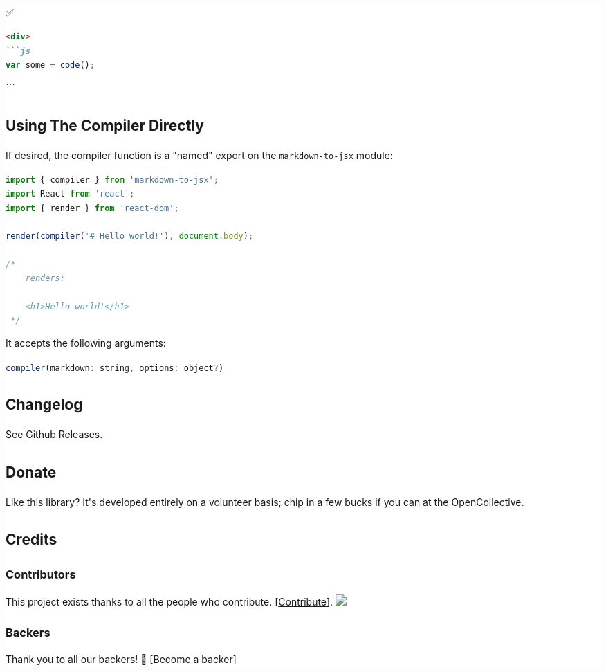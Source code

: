 ✅

```md
<div>
```js
var some = code();
```
</div>
```

## Using The Compiler Directly

If desired, the compiler function is a "named" export on the `markdown-to-jsx` module:

```jsx
import { compiler } from 'markdown-to-jsx';
import React from 'react';
import { render } from 'react-dom';

render(compiler('# Hello world!'), document.body);

/*
    renders:

    <h1>Hello world!</h1>
 */
```

It accepts the following arguments:

```js
compiler(markdown: string, options: object?)
```

## Changelog

See [Github Releases](https://github.com/probablyup/markdown-to-jsx/releases).

## Donate

Like this library? It's developed entirely on a volunteer basis; chip in a few bucks if you can at the [OpenCollective](https://opencollective.com/markdown-to-jsx).

## Credits

### Contributors

This project exists thanks to all the people who contribute. [[Contribute](CONTRIBUTING.md)].
<a href="graphs/contributors"><img src="https://opencollective.com/markdown-to-jsx/contributors.svg?width=890&button=false" /></a>

### Backers

Thank you to all our backers! 🙏 [[Become a backer](https://opencollective.com/markdown-to-jsx#backer)]
